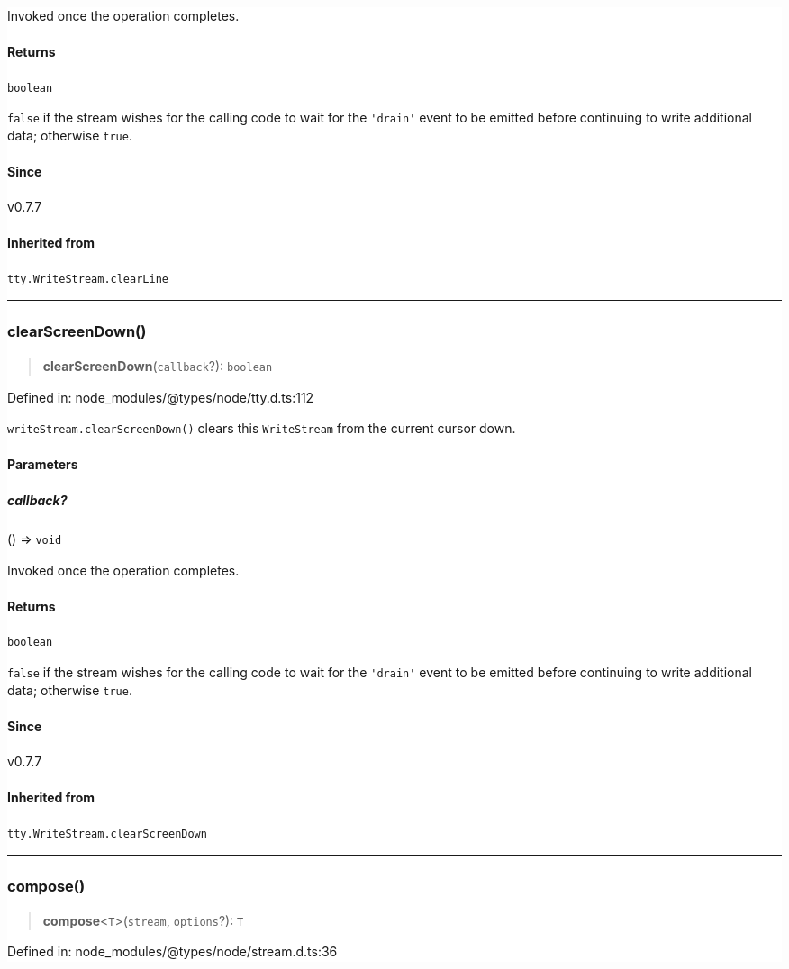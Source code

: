Invoked once the operation completes.

#### Returns

`boolean`

`false` if the stream wishes for the calling code to wait for the `'drain'` event to be emitted before continuing to write additional data; otherwise `true`.

#### Since

v0.7.7

#### Inherited from

`tty.WriteStream.clearLine`

***

### clearScreenDown()

> **clearScreenDown**(`callback`?): `boolean`

Defined in: node\_modules/@types/node/tty.d.ts:112

`writeStream.clearScreenDown()` clears this `WriteStream` from the current
cursor down.

#### Parameters

##### callback?

() => `void`

Invoked once the operation completes.

#### Returns

`boolean`

`false` if the stream wishes for the calling code to wait for the `'drain'` event to be emitted before continuing to write additional data; otherwise `true`.

#### Since

v0.7.7

#### Inherited from

`tty.WriteStream.clearScreenDown`

***

### compose()

> **compose**\<`T`\>(`stream`, `options`?): `T`

Defined in: node\_modules/@types/node/stream.d.ts:36
